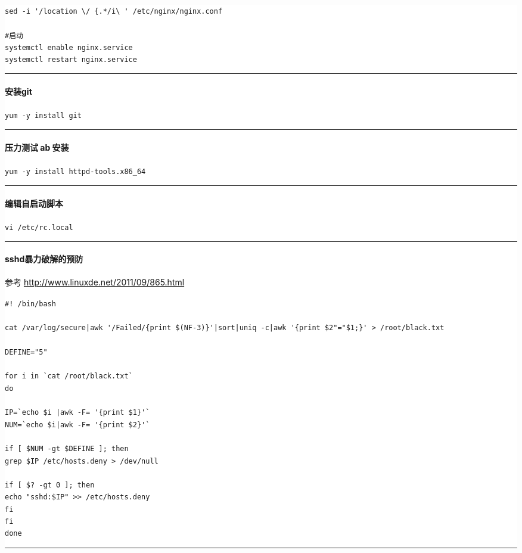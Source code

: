 ```
sed -i '/location \/ {.*/i\ ' /etc/nginx/nginx.conf

#启动
systemctl enable nginx.service
systemctl restart nginx.service
```
---

#### 安装git ####
```
yum -y install git
```
---

#### 压力测试 ab 安装 ####
```
yum -y install httpd-tools.x86_64
```
---

#### 编辑自启动脚本 ####
```
vi /etc/rc.local
```
---

#### sshd暴力破解的预防 ####
参考 <http://www.linuxde.net/2011/09/865.html>
```
#! /bin/bash

cat /var/log/secure|awk '/Failed/{print $(NF-3)}'|sort|uniq -c|awk '{print $2"="$1;}' > /root/black.txt

DEFINE="5"

for i in `cat /root/black.txt`
do

IP=`echo $i |awk -F= '{print $1}'`
NUM=`echo $i|awk -F= '{print $2}'`

if [ $NUM -gt $DEFINE ]; then
grep $IP /etc/hosts.deny > /dev/null

if [ $? -gt 0 ]; then
echo "sshd:$IP" >> /etc/hosts.deny
fi
fi
done
```
---
